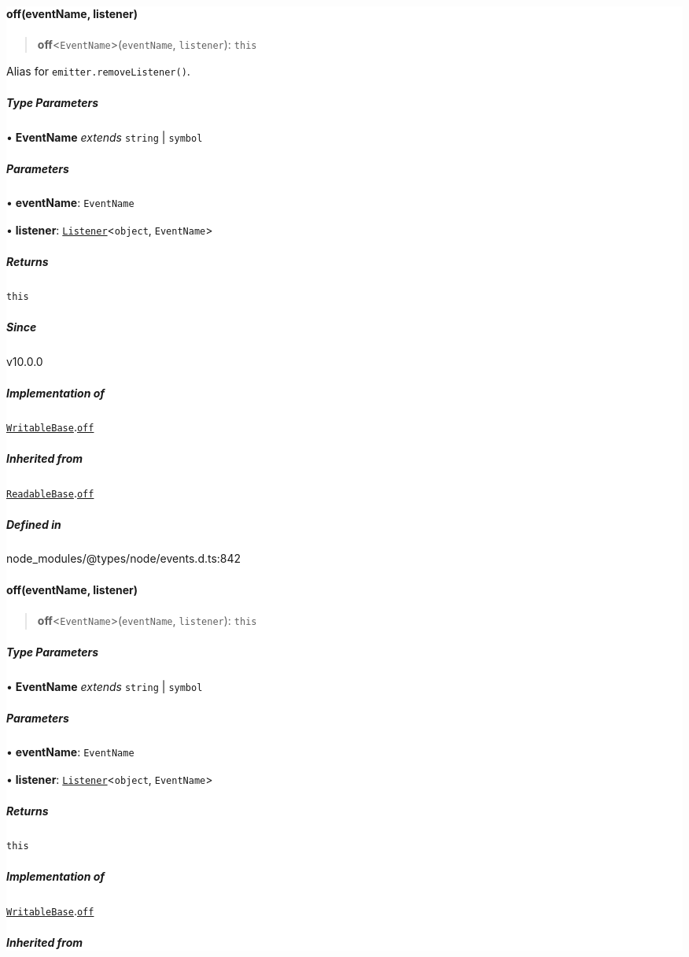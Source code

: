 #### off(eventName, listener)

> **off**\<`EventName`\>(`eventName`, `listener`): `this`

Alias for `emitter.removeListener()`.

##### Type Parameters

• **EventName** *extends* `string` \| `symbol`

##### Parameters

• **eventName**: `EventName`

• **listener**: [`Listener`](../type-aliases/Listener.md)\<`object`, `EventName`\>

##### Returns

`this`

##### Since

v10.0.0

##### Implementation of

[`WritableBase`](WritableBase.md).[`off`](WritableBase.md#off)

##### Inherited from

[`ReadableBase`](ReadableBase.md).[`off`](ReadableBase.md#off)

##### Defined in

node\_modules/@types/node/events.d.ts:842

#### off(eventName, listener)

> **off**\<`EventName`\>(`eventName`, `listener`): `this`

##### Type Parameters

• **EventName** *extends* `string` \| `symbol`

##### Parameters

• **eventName**: `EventName`

• **listener**: [`Listener`](../type-aliases/Listener.md)\<`object`, `EventName`\>

##### Returns

`this`

##### Implementation of

[`WritableBase`](WritableBase.md).[`off`](WritableBase.md#off)

##### Inherited from

